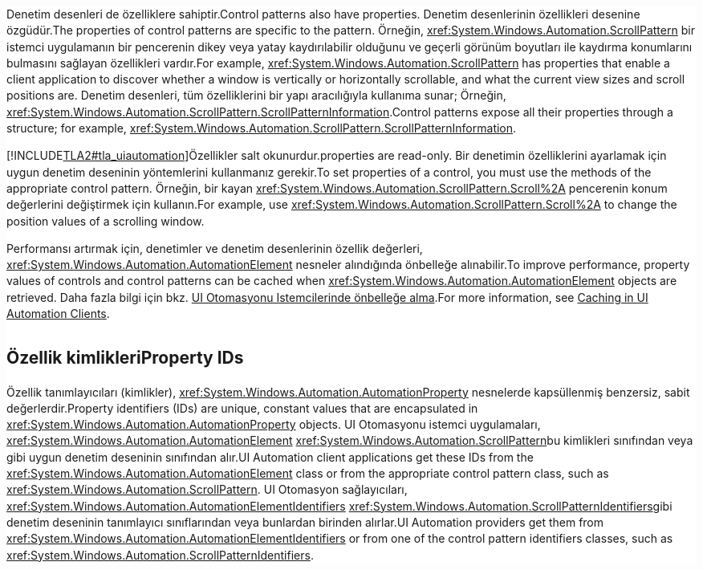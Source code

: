  <span data-ttu-id="14291-109">Denetim desenleri de özelliklere sahiptir.</span><span class="sxs-lookup"><span data-stu-id="14291-109">Control patterns also have properties.</span></span> <span data-ttu-id="14291-110">Denetim desenlerinin özellikleri desenine özgüdür.</span><span class="sxs-lookup"><span data-stu-id="14291-110">The properties of control patterns are specific to the pattern.</span></span> <span data-ttu-id="14291-111">Örneğin, <xref:System.Windows.Automation.ScrollPattern> bir istemci uygulamanın bir pencerenin dikey veya yatay kaydırılabilir olduğunu ve geçerli görünüm boyutları ile kaydırma konumlarını bulmasını sağlayan özellikleri vardır.</span><span class="sxs-lookup"><span data-stu-id="14291-111">For example, <xref:System.Windows.Automation.ScrollPattern> has properties that enable a client application to discover whether a window is vertically or horizontally scrollable, and what the current view sizes and scroll positions are.</span></span> <span data-ttu-id="14291-112">Denetim desenleri, tüm özelliklerini bir yapı aracılığıyla kullanıma sunar; Örneğin, <xref:System.Windows.Automation.ScrollPattern.ScrollPatternInformation>.</span><span class="sxs-lookup"><span data-stu-id="14291-112">Control patterns expose all their properties through a structure; for example, <xref:System.Windows.Automation.ScrollPattern.ScrollPatternInformation>.</span></span>  
  
 [!INCLUDE[TLA2#tla_uiautomation](../../../includes/tla2sharptla-uiautomation-md.md)]<span data-ttu-id="14291-113">Özellikler salt okunurdur.</span><span class="sxs-lookup"><span data-stu-id="14291-113">properties are read-only.</span></span> <span data-ttu-id="14291-114">Bir denetimin özelliklerini ayarlamak için uygun denetim deseninin yöntemlerini kullanmanız gerekir.</span><span class="sxs-lookup"><span data-stu-id="14291-114">To set properties of a control, you must use the methods of the appropriate control pattern.</span></span> <span data-ttu-id="14291-115">Örneğin, bir kayan <xref:System.Windows.Automation.ScrollPattern.Scroll%2A> pencerenin konum değerlerini değiştirmek için kullanın.</span><span class="sxs-lookup"><span data-stu-id="14291-115">For example, use <xref:System.Windows.Automation.ScrollPattern.Scroll%2A> to change the position values of a scrolling window.</span></span>  
  
 <span data-ttu-id="14291-116">Performansı artırmak için, denetimler ve denetim desenlerinin özellik değerleri, <xref:System.Windows.Automation.AutomationElement> nesneler alındığında önbelleğe alınabilir.</span><span class="sxs-lookup"><span data-stu-id="14291-116">To improve performance, property values of controls and control patterns can be cached when <xref:System.Windows.Automation.AutomationElement> objects are retrieved.</span></span> <span data-ttu-id="14291-117">Daha fazla bilgi için bkz. [UI Otomasyonu Istemcilerinde önbelleğe alma](caching-in-ui-automation-clients.md).</span><span class="sxs-lookup"><span data-stu-id="14291-117">For more information, see [Caching in UI Automation Clients](caching-in-ui-automation-clients.md).</span></span>  
  
## <a name="property-ids"></a><span data-ttu-id="14291-118">Özellik kimlikleri</span><span class="sxs-lookup"><span data-stu-id="14291-118">Property IDs</span></span>  
 <span data-ttu-id="14291-119">Özellik tanımlayıcıları (kimlikler), <xref:System.Windows.Automation.AutomationProperty> nesnelerde kapsüllenmiş benzersiz, sabit değerlerdir.</span><span class="sxs-lookup"><span data-stu-id="14291-119">Property identifiers (IDs) are unique, constant values that are encapsulated in <xref:System.Windows.Automation.AutomationProperty> objects.</span></span> <span data-ttu-id="14291-120">UI Otomasyonu istemci uygulamaları, <xref:System.Windows.Automation.AutomationElement> <xref:System.Windows.Automation.ScrollPattern>bu kimlikleri sınıfından veya gibi uygun denetim deseninin sınıfından alır.</span><span class="sxs-lookup"><span data-stu-id="14291-120">UI Automation client applications get these IDs from the <xref:System.Windows.Automation.AutomationElement> class or from the appropriate control pattern class, such as <xref:System.Windows.Automation.ScrollPattern>.</span></span> <span data-ttu-id="14291-121">UI Otomasyon sağlayıcıları, <xref:System.Windows.Automation.AutomationElementIdentifiers> <xref:System.Windows.Automation.ScrollPatternIdentifiers>gibi denetim deseninin tanımlayıcı sınıflarından veya bunlardan birinden alırlar.</span><span class="sxs-lookup"><span data-stu-id="14291-121">UI Automation providers get them from <xref:System.Windows.Automation.AutomationElementIdentifiers> or from one of the control pattern identifiers classes, such as <xref:System.Windows.Automation.ScrollPatternIdentifiers>.</span></span>  
  